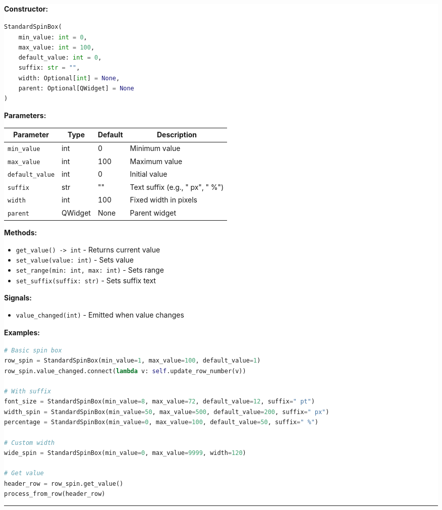 **Constructor:**
```python
StandardSpinBox(
    min_value: int = 0,
    max_value: int = 100,
    default_value: int = 0,
    suffix: str = "",
    width: Optional[int] = None,
    parent: Optional[QWidget] = None
)
```

**Parameters:**

| Parameter | Type | Default | Description |
|-----------|------|---------|-------------|
| `min_value` | int | 0 | Minimum value |
| `max_value` | int | 100 | Maximum value |
| `default_value` | int | 0 | Initial value |
| `suffix` | str | "" | Text suffix (e.g., " px", " %") |
| `width` | int | 100 | Fixed width in pixels |
| `parent` | QWidget | None | Parent widget |

**Methods:**
- `get_value() -> int` - Returns current value
- `set_value(value: int)` - Sets value
- `set_range(min: int, max: int)` - Sets range
- `set_suffix(suffix: str)` - Sets suffix text

**Signals:**
- `value_changed(int)` - Emitted when value changes

**Examples:**
```python
# Basic spin box
row_spin = StandardSpinBox(min_value=1, max_value=100, default_value=1)
row_spin.value_changed.connect(lambda v: self.update_row_number(v))

# With suffix
font_size = StandardSpinBox(min_value=8, max_value=72, default_value=12, suffix=" pt")
width_spin = StandardSpinBox(min_value=50, max_value=500, default_value=200, suffix=" px")
percentage = StandardSpinBox(min_value=0, max_value=100, default_value=50, suffix=" %")

# Custom width
wide_spin = StandardSpinBox(min_value=0, max_value=9999, width=120)

# Get value
header_row = row_spin.get_value()
process_from_row(header_row)
```

---